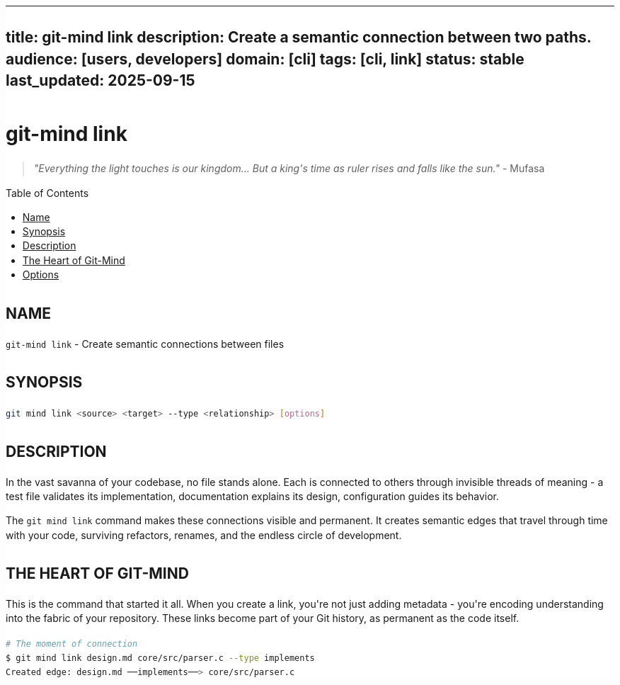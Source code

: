 

---
title: git-mind link
description: Create a semantic connection between two paths.
audience: [users, developers]
domain: [cli]
tags: [cli, link]
status: stable
last_updated: 2025-09-15
---

# git-mind link

> _"Everything the light touches is our kingdom... But a king's time as ruler rises and falls like the sun."_ - Mufasa

Table of Contents

- [Name](#name)
- [Synopsis](#synopsis)
- [Description](#description)
- [The Heart of Git-Mind](#the-heart-of-git-mind)
- [Options](#options)

## NAME

`git-mind link` - Create semantic connections between files

## SYNOPSIS

```bash
git mind link <source> <target> --type <relationship> [options]
```

## DESCRIPTION

In the vast savanna of your codebase, no file stands alone. Each is connected to others through invisible threads of meaning - a test file validates its implementation, documentation explains its design, configuration guides its behavior.

The `git mind link` command makes these connections visible and permanent. It creates semantic edges that travel through time with your code, surviving refactors, renames, and the endless circle of development.

## THE HEART OF GIT-MIND

This is the command that started it all. When you create a link, you're not just adding metadata - you're encoding understanding into the fabric of your repository. These links become part of your Git history, as permanent as the code itself.

```bash
# The moment of connection
$ git mind link design.md core/src/parser.c --type implements
Created edge: design.md ──implements──> core/src/parser.c
```
